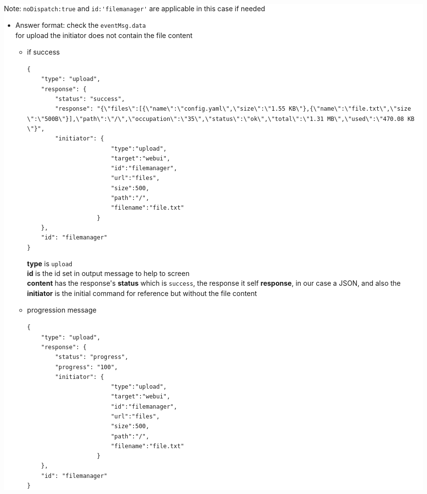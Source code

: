 Note:  `noDispatch:true` and `id:'filemanager'` are applicable in this case if needed    


* Answer format: check the `eventMsg.data`   
    for upload the initiator does not contain the file content
  - if success   
  
    ```
    {
        "type": "upload",
        "response": {
            "status": "success",
            "response": "{\"files\":[{\"name\":\"config.yaml\",\"size\":\"1.55 KB\"},{\"name\":\"file.txt\",\"size\":\"500B\"}],\"path\":\"/\",\"occupation\":\"35\",\"status\":\"ok\",\"total\":\"1.31 MB\",\"used\":\"470.08 KB\"}",
            "initiator": {
                            "type":"upload", 
                            "target":"webui", 
                            "id":"filemanager", 
                            "url":"files",
                            "size":500, 
                            "path":"/", 
                            "filename":"file.txt"
                        }
        },
        "id": "filemanager"
    }
    ```
    
    **type** is `upload`    
    **id** is the id set in output message to help to screen      
    **content** has the response's **status** which is `success`, the response it self **response**, in our case a JSON,  and also the  **initiator** is the initial command for reference but without the file content   
    
  - progression message  
  
    ```
    {
        "type": "upload",
        "response": {
            "status": "progress",
            "progress": "100",
            "initiator": {
                            "type":"upload", 
                            "target":"webui", 
                            "id":"filemanager", 
                            "url":"files",
                            "size":500, 
                            "path":"/", 
                            "filename":"file.txt"
                        }
        },
        "id": "filemanager"
    }
    ```
    